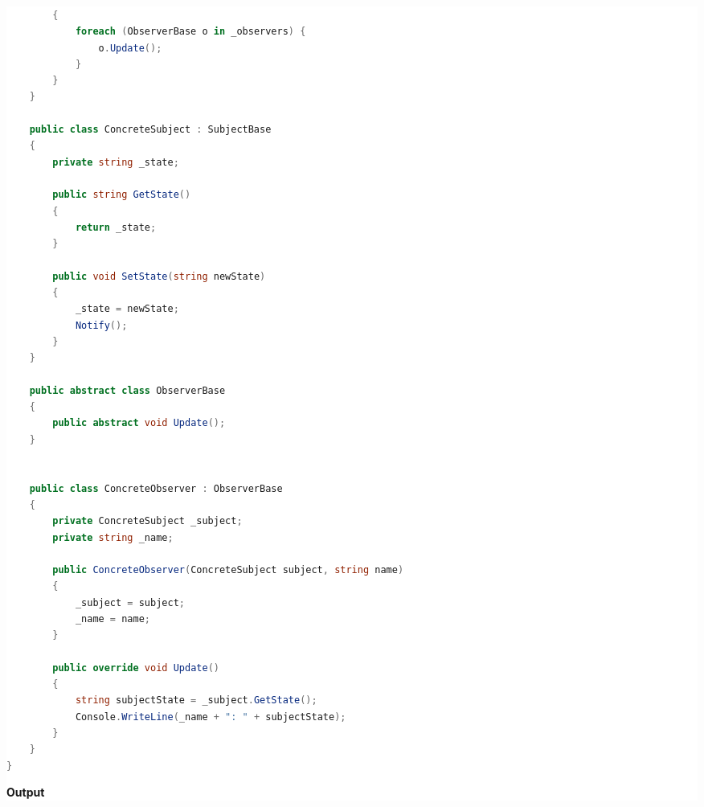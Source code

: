 ```csharp
        {
            foreach (ObserverBase o in _observers) {
                o.Update();
            }
        }
    }

    public class ConcreteSubject : SubjectBase
    {
        private string _state;

        public string GetState()
        {
            return _state;
        }

        public void SetState(string newState)
        {
            _state = newState;
            Notify();
        }
    }

    public abstract class ObserverBase
    {
        public abstract void Update();
    }


    public class ConcreteObserver : ObserverBase
    {
        private ConcreteSubject _subject;
        private string _name;

        public ConcreteObserver(ConcreteSubject subject, string name)
        {
            _subject = subject;
            _name = name;
        }

        public override void Update()
        {
            string subjectState = _subject.GetState();
            Console.WriteLine(_name + ": " + subjectState);
        }
    }
}
```

**Output**
